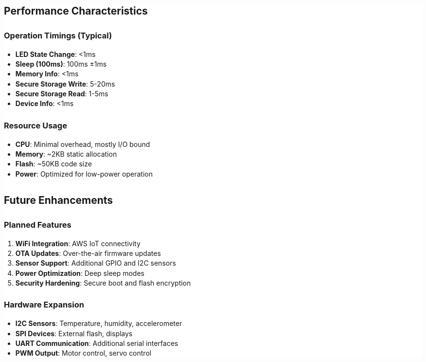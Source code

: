## Performance Characteristics

### Operation Timings (Typical)
- **LED State Change**: <1ms
- **Sleep (100ms)**: 100ms ±1ms
- **Memory Info**: <1ms
- **Secure Storage Write**: 5-20ms
- **Secure Storage Read**: 1-5ms
- **Device Info**: <1ms

### Resource Usage
- **CPU**: Minimal overhead, mostly I/O bound
- **Memory**: ~2KB static allocation
- **Flash**: ~50KB code size
- **Power**: Optimized for low-power operation

## Future Enhancements

### Planned Features
1. **WiFi Integration**: AWS IoT connectivity
2. **OTA Updates**: Over-the-air firmware updates
3. **Sensor Support**: Additional GPIO and I2C sensors
4. **Power Optimization**: Deep sleep modes
5. **Security Hardening**: Secure boot and flash encryption

### Hardware Expansion
- **I2C Sensors**: Temperature, humidity, accelerometer
- **SPI Devices**: External flash, displays
- **UART Communication**: Additional serial interfaces
- **PWM Output**: Motor control, servo control